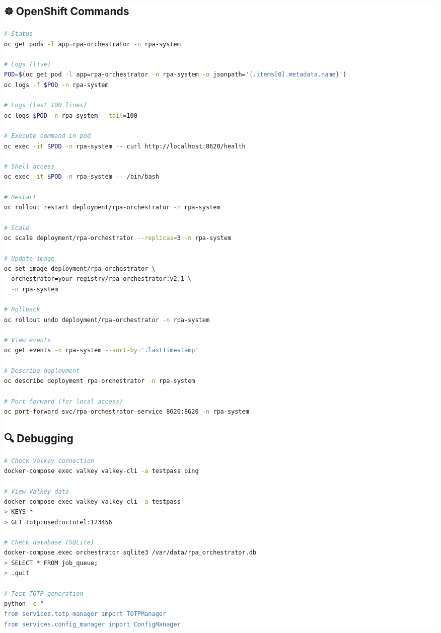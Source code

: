 ## ☸️ OpenShift Commands

```bash
# Status
oc get pods -l app=rpa-orchestrator -n rpa-system

# Logs (live)
POD=$(oc get pod -l app=rpa-orchestrator -n rpa-system -o jsonpath='{.items[0].metadata.name}')
oc logs -f $POD -n rpa-system

# Logs (last 100 lines)
oc logs $POD -n rpa-system --tail=100

# Execute command in pod
oc exec -it $POD -n rpa-system -- curl http://localhost:8620/health

# Shell access
oc exec -it $POD -n rpa-system -- /bin/bash

# Restart
oc rollout restart deployment/rpa-orchestrator -n rpa-system

# Scale
oc scale deployment/rpa-orchestrator --replicas=3 -n rpa-system

# Update image
oc set image deployment/rpa-orchestrator \
  orchestrator=your-registry/rpa-orchestrator:v2.1 \
  -n rpa-system

# Rollback
oc rollout undo deployment/rpa-orchestrator -n rpa-system

# View events
oc get events -n rpa-system --sort-by='.lastTimestamp'

# Describe deployment
oc describe deployment rpa-orchestrator -n rpa-system

# Port forward (for local access)
oc port-forward svc/rpa-orchestrator-service 8620:8620 -n rpa-system
```

## 🔍 Debugging

```bash
# Check Valkey connection
docker-compose exec valkey valkey-cli -a testpass ping

# View Valkey data
docker-compose exec valkey valkey-cli -a testpass
> KEYS *
> GET totp:used:octotel:123456

# Check database (SQLite)
docker-compose exec orchestrator sqlite3 /var/data/rpa_orchestrator.db
> SELECT * FROM job_queue;
> .quit

# Test TOTP generation
python -c "
from services.totp_manager import TOTPManager
from services.config_manager import ConfigManager
```